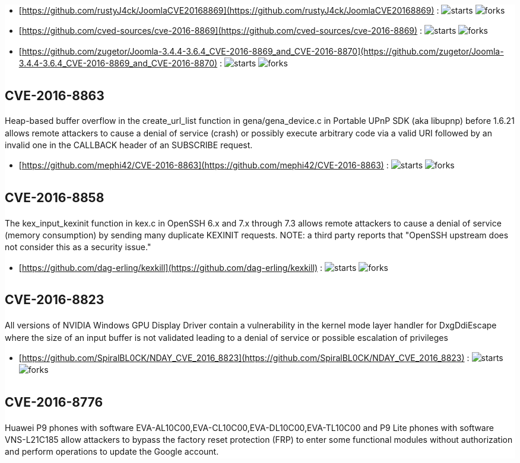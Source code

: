 

- [https://github.com/rustyJ4ck/JoomlaCVE20168869](https://github.com/rustyJ4ck/JoomlaCVE20168869) :  ![starts](https://img.shields.io/github/stars/rustyJ4ck/JoomlaCVE20168869.svg) ![forks](https://img.shields.io/github/forks/rustyJ4ck/JoomlaCVE20168869.svg)

- [https://github.com/cved-sources/cve-2016-8869](https://github.com/cved-sources/cve-2016-8869) :  ![starts](https://img.shields.io/github/stars/cved-sources/cve-2016-8869.svg) ![forks](https://img.shields.io/github/forks/cved-sources/cve-2016-8869.svg)

- [https://github.com/zugetor/Joomla-3.4.4-3.6.4_CVE-2016-8869_and_CVE-2016-8870](https://github.com/zugetor/Joomla-3.4.4-3.6.4_CVE-2016-8869_and_CVE-2016-8870) :  ![starts](https://img.shields.io/github/stars/zugetor/Joomla-3.4.4-3.6.4_CVE-2016-8869_and_CVE-2016-8870.svg) ![forks](https://img.shields.io/github/forks/zugetor/Joomla-3.4.4-3.6.4_CVE-2016-8869_and_CVE-2016-8870.svg)

## CVE-2016-8863
 Heap-based buffer overflow in the create_url_list function in gena/gena_device.c in Portable UPnP SDK (aka libupnp) before 1.6.21 allows remote attackers to cause a denial of service (crash) or possibly execute arbitrary code via a valid URI followed by an invalid one in the CALLBACK header of an SUBSCRIBE request.



- [https://github.com/mephi42/CVE-2016-8863](https://github.com/mephi42/CVE-2016-8863) :  ![starts](https://img.shields.io/github/stars/mephi42/CVE-2016-8863.svg) ![forks](https://img.shields.io/github/forks/mephi42/CVE-2016-8863.svg)

## CVE-2016-8858
 The kex_input_kexinit function in kex.c in OpenSSH 6.x and 7.x through 7.3 allows remote attackers to cause a denial of service (memory consumption) by sending many duplicate KEXINIT requests.  NOTE: a third party reports that "OpenSSH upstream does not consider this as a security issue."



- [https://github.com/dag-erling/kexkill](https://github.com/dag-erling/kexkill) :  ![starts](https://img.shields.io/github/stars/dag-erling/kexkill.svg) ![forks](https://img.shields.io/github/forks/dag-erling/kexkill.svg)

## CVE-2016-8823
 All versions of NVIDIA Windows GPU Display Driver contain a vulnerability in the kernel mode layer handler for DxgDdiEscape where the size of an input buffer is not validated leading to a denial of service or possible escalation of privileges



- [https://github.com/SpiralBL0CK/NDAY_CVE_2016_8823](https://github.com/SpiralBL0CK/NDAY_CVE_2016_8823) :  ![starts](https://img.shields.io/github/stars/SpiralBL0CK/NDAY_CVE_2016_8823.svg) ![forks](https://img.shields.io/github/forks/SpiralBL0CK/NDAY_CVE_2016_8823.svg)

## CVE-2016-8776
 Huawei P9 phones with software EVA-AL10C00,EVA-CL10C00,EVA-DL10C00,EVA-TL10C00 and P9 Lite phones with software VNS-L21C185 allow attackers to bypass the factory reset protection (FRP) to enter some functional modules without authorization and perform operations to update the Google account.

